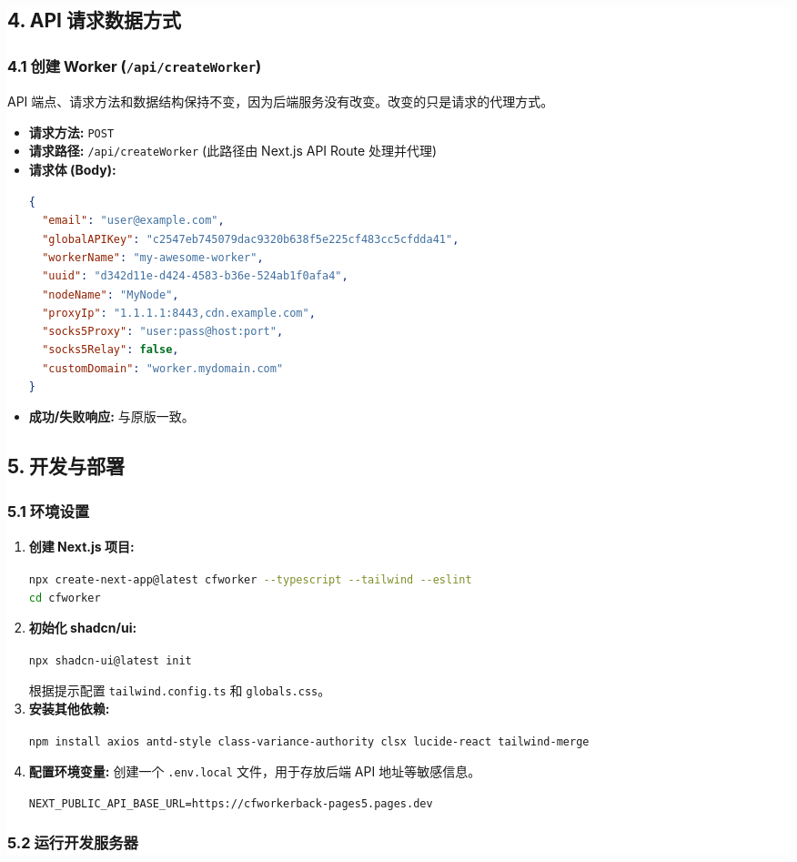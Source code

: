 ## 4. API 请求数据方式

### 4.1 创建 Worker (`/api/createWorker`)

API 端点、请求方法和数据结构保持不变，因为后端服务没有改变。改变的只是请求的代理方式。

*   **请求方法:** `POST`
*   **请求路径:** `/api/createWorker` (此路径由 Next.js API Route 处理并代理)
*   **请求体 (Body):**
    ```json
    {
      "email": "user@example.com",
      "globalAPIKey": "c2547eb745079dac9320b638f5e225cf483cc5cfdda41",
      "workerName": "my-awesome-worker",
      "uuid": "d342d11e-d424-4583-b36e-524ab1f0afa4",
      "nodeName": "MyNode",
      "proxyIp": "1.1.1.1:8443,cdn.example.com",
      "socks5Proxy": "user:pass@host:port",
      "socks5Relay": false,
      "customDomain": "worker.mydomain.com"
    }
    ```
*   **成功/失败响应:** 与原版一致。

## 5. 开发与部署

### 5.1 环境设置

1.  **创建 Next.js 项目:**
    ```bash
    npx create-next-app@latest cfworker --typescript --tailwind --eslint
    cd cfworker
    ```
2.  **初始化 shadcn/ui:**
    ```bash
    npx shadcn-ui@latest init
    ```
    根据提示配置 `tailwind.config.ts` 和 `globals.css`。
3.  **安装其他依赖:**
    ```bash
    npm install axios antd-style class-variance-authority clsx lucide-react tailwind-merge
    ```
4.  **配置环境变量:**
    创建一个 `.env.local` 文件，用于存放后端 API 地址等敏感信息。
    ```
    NEXT_PUBLIC_API_BASE_URL=https://cfworkerback-pages5.pages.dev
    ```

### 5.2 运行开发服务器
